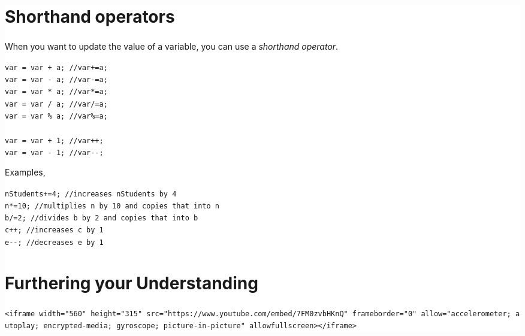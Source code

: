 # Shorthand operators

When you want to update the value of a variable, you can use a *shorthand operator*.

```processing
var = var + a; //var+=a;
var = var - a; //var-=a;
var = var * a; //var*=a;
var = var / a; //var/=a;
var = var % a; //var%=a;

var = var + 1; //var++;
var = var - 1; //var--;
```

Examples,

```processing
nStudents+=4; //increases nStudents by 4
n*=10; //multiplies n by 10 and copies that into n
b/=2; //divides b by 2 and copies that into b
c++; //increases c by 1
e--; //decreases e by 1
```

# Furthering your Understanding

	<iframe width="560" height="315" src="https://www.youtube.com/embed/7FM0zvbHKnQ" frameborder="0" allow="accelerometer; autoplay; encrypted-media; gyroscope; picture-in-picture" allowfullscreen></iframe>

<p>

<iframe width="560" height="315" src="https://www.youtube.com/embed/y48q9MsztzE" title="YouTube video player" frameborder="0" allow="accelerometer; autoplay; clipboard-write; encrypted-media; gyroscope; picture-in-picture" allowfullscreen></iframe>
 
